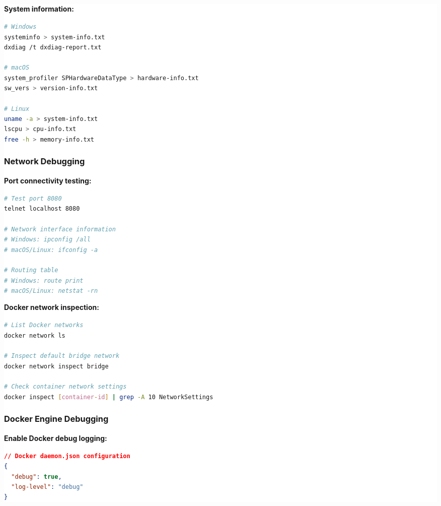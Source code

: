 **System information:**
```bash
# Windows
systeminfo > system-info.txt
dxdiag /t dxdiag-report.txt

# macOS
system_profiler SPHardwareDataType > hardware-info.txt
sw_vers > version-info.txt

# Linux
uname -a > system-info.txt
lscpu > cpu-info.txt
free -h > memory-info.txt
```

### Network Debugging

**Port connectivity testing:**
```bash
# Test port 8080
telnet localhost 8080

# Network interface information
# Windows: ipconfig /all
# macOS/Linux: ifconfig -a

# Routing table
# Windows: route print
# macOS/Linux: netstat -rn
```

**Docker network inspection:**
```bash
# List Docker networks
docker network ls

# Inspect default bridge network
docker network inspect bridge

# Check container network settings
docker inspect [container-id] | grep -A 10 NetworkSettings
```

### Docker Engine Debugging

**Enable Docker debug logging:**
```json
// Docker daemon.json configuration
{
  "debug": true,
  "log-level": "debug"
}
```
